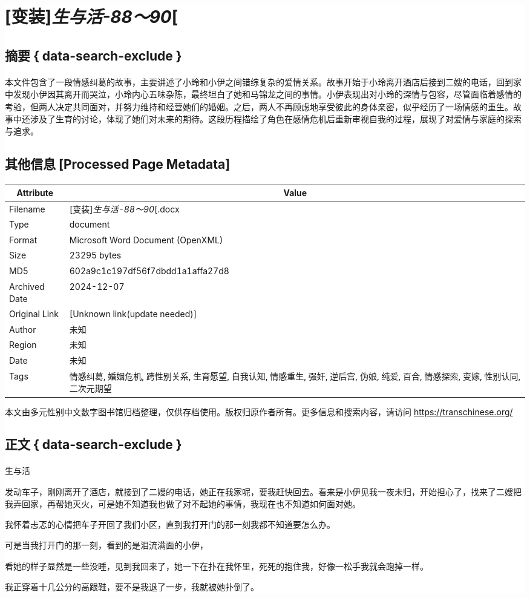 # [变装]_生与活-88～90_[



## 摘要  { data-search-exclude }


本文件包含了一段情感纠葛的故事，主要讲述了小玲和小伊之间错综复杂的爱情关系。故事开始于小玲离开酒店后接到二嫂的电话，回到家中发现小伊因其离开而哭泣，小玲内心五味杂陈，最终坦白了她和马锦龙之间的事情。小伊表现出对小玲的深情与包容，尽管面临着感情的考验，但两人决定共同面对，并努力维持和经营她们的婚姻。之后，两人不再顾虑地享受彼此的身体亲密，似乎经历了一场情感的重生。故事中还涉及了生育的讨论，体现了她们对未来的期待。这段历程描绘了角色在感情危机后重新审视自我的过程，展现了对爱情与家庭的探索与追求。



## 其他信息 [Processed Page Metadata]

| Attribute       | Value                                  |
|-----------------|----------------------------------------|
| Filename        | [变装]_生与活-88～90_[.docx                             |
| Type            | document                                 |
| Format          | Microsoft Word Document (OpenXML)                               |
| Size            | 23295 bytes                           |
| MD5             | 602a9c1c197df56f7dbdd1a1affa27d8                                  |
| Archived Date   | 2024-12-07                             |
| Original Link   | [Unknown link(update needed)]                         |
| Author          | 未知                               |
| Region          | 未知                               |
| Date            | 未知                                 |
| Tags            | 情感纠葛, 婚姻危机, 跨性别关系, 生育愿望, 自我认知, 情感重生, 强奸, 逆后宫, 伪娘, 纯爱, 百合, 情感探索, 变嫁, 性别认同, 二次元期望                                 |

本文由多元性别中文数字图书馆归档整理，仅供存档使用。版权归原作者所有。更多信息和搜索内容，请访问 <https://transchinese.org/>


## 正文 { data-search-exclude }


生与活

发动车子，刚刚离开了酒店，就接到了二嫂的电话，她正在我家呢，要我赶快回去。看来是小伊见我一夜未归，开始担心了，找来了二嫂把我弄回家，再帮她灭火，可是她不知道我也做了对不起她的事情，我现在也不知道如何面对她。

我怀着忐忑的心情把车子开回了我们小区，直到我打开门的那一刻我都不知道要怎么办。

可是当我打开门的那一刻，看到的是泪流满面的小伊，

看她的样子显然是一些没睡，见到我回来了，她一下在扑在我怀里，死死的抱住我，好像一松手我就会跑掉一样。

我正穿着十几公分的高跟鞋，要不是我退了一步，我就被她扑倒了。
